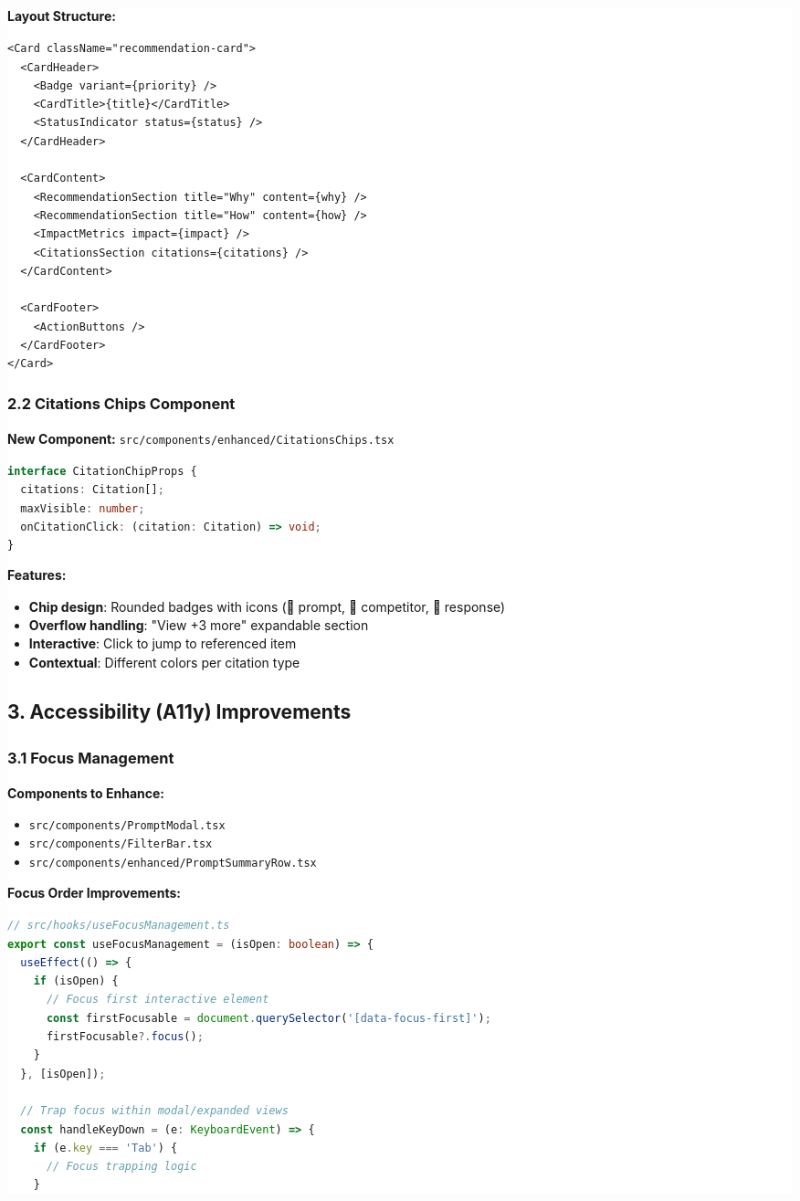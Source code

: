 **Layout Structure:**
```tsx
<Card className="recommendation-card">
  <CardHeader>
    <Badge variant={priority} />
    <CardTitle>{title}</CardTitle>
    <StatusIndicator status={status} />
  </CardHeader>
  
  <CardContent>
    <RecommendationSection title="Why" content={why} />
    <RecommendationSection title="How" content={how} />
    <ImpactMetrics impact={impact} />
    <CitationsSection citations={citations} />
  </CardContent>
  
  <CardFooter>
    <ActionButtons />
  </CardFooter>
</Card>
```

### 2.2 Citations Chips Component

**New Component:** `src/components/enhanced/CitationsChips.tsx`

```typescript
interface CitationChipProps {
  citations: Citation[];
  maxVisible: number;
  onCitationClick: (citation: Citation) => void;
}
```

**Features:**
- **Chip design**: Rounded badges with icons (📄 prompt, 🏢 competitor, 💬 response)
- **Overflow handling**: "View +3 more" expandable section
- **Interactive**: Click to jump to referenced item
- **Contextual**: Different colors per citation type

## 3. Accessibility (A11y) Improvements

### 3.1 Focus Management

**Components to Enhance:**
- `src/components/PromptModal.tsx`
- `src/components/FilterBar.tsx`
- `src/components/enhanced/PromptSummaryRow.tsx`

**Focus Order Improvements:**
```typescript
// src/hooks/useFocusManagement.ts
export const useFocusManagement = (isOpen: boolean) => {
  useEffect(() => {
    if (isOpen) {
      // Focus first interactive element
      const firstFocusable = document.querySelector('[data-focus-first]');
      firstFocusable?.focus();
    }
  }, [isOpen]);
  
  // Trap focus within modal/expanded views
  const handleKeyDown = (e: KeyboardEvent) => {
    if (e.key === 'Tab') {
      // Focus trapping logic
    }
```